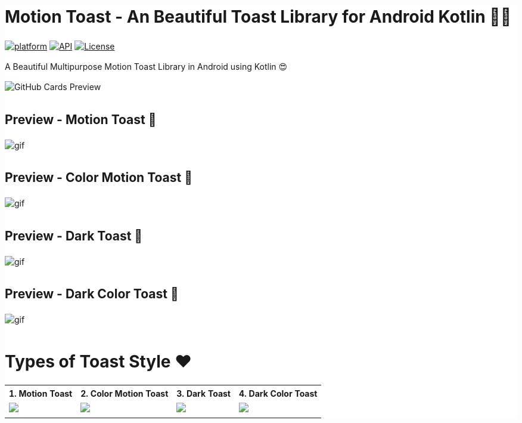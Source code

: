 # Motion Toast - An Beautiful Toast Library for Android Kotlin 🤩🔥 

[![platform](https://img.shields.io/badge/platform-Android-yellow.svg)](https://www.android.com)
[![API](https://img.shields.io/badge/API-11%2B-brightgreen.svg?style=flat)](https://android-arsenal.com/api?level=22)
[![License](https://img.shields.io/badge/license-Apache%202-4EB1BA.svg?style=flat-square)](https://www.apache.org/licenses/LICENSE-2.0.html)

A Beautiful Multipurpose Motion Toast Library in Android using Kotlin 😍

![GitHub Cards Preview](https://github.com/Spikeysanju/Video_templates/blob/master/Github%20Card.png)

## Preview - Motion Toast 🌟 
![gif](https://github.com/Spikeysanju/Video_templates/blob/master/Motion%20Toast.gif)

## Preview - Color Motion Toast 🌈
![gif](https://github.com/Spikeysanju/Video_templates/blob/master/Toast%20Types-5.png)

## Preview - Dark Toast 🌈
![gif](https://github.com/Spikeysanju/Video_templates/blob/master/Dark%20Toast.png)

## Preview - Dark Color Toast 🌈
![gif](https://github.com/Spikeysanju/Video_templates/blob/master/Dark%20Color%20Toast.png)


# Types of Toast Style ❤️


<table style="width:100%">
  <tr>
    <th>1. Motion Toast </th>
    <th>2. Color Motion Toast</th> 
    <th>3. Dark Toast </th>
    <th>4. Dark Color Toast</th> 
  </tr>
  <tr>
    <td><img src = "https://github.com/Spikeysanju/Video_templates/blob/master/Toast%20Types-3.png"/></td> 
    <td><img src = "https://github.com/Spikeysanju/Video_templates/blob/master/Toast%20Types-5.png"/></td>
    <td><img src = "https://github.com/Spikeysanju/Video_templates/blob/master/Dark%20Toast.png"/></td> 
    <td><img src = "https://github.com/Spikeysanju/Video_templates/blob/master/Dark%20Color%20Toast.png"/></td> 
   
  </tr>
</table>
